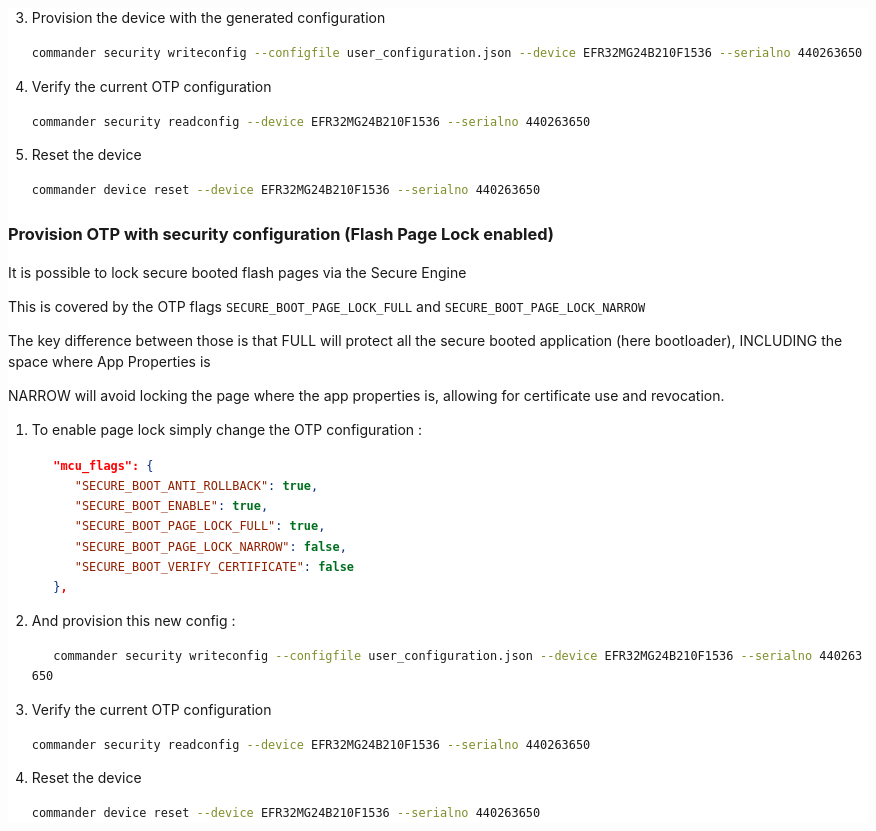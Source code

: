 3. Provision the device with the generated configuration

   ```bash
   commander security writeconfig --configfile user_configuration.json --device EFR32MG24B210F1536 --serialno 440263650
   ```

4. Verify the current OTP configuration

   ```bash
   commander security readconfig --device EFR32MG24B210F1536 --serialno 440263650
   ```

5. Reset the device

   ```bash
   commander device reset --device EFR32MG24B210F1536 --serialno 440263650
   ```

### Provision OTP with security configuration (Flash Page Lock enabled)

It is possible to lock secure booted flash pages via the Secure Engine

This is covered by the OTP flags `SECURE_BOOT_PAGE_LOCK_FULL` and `SECURE_BOOT_PAGE_LOCK_NARROW`

The key difference between those is that FULL will protect all the secure booted application (here bootloader), INCLUDING the space where App Properties is

NARROW will avoid locking the page where the app properties is, allowing for certificate use and revocation.

1. To enable page lock simply change the OTP configuration :

   ```json
      "mcu_flags": {
         "SECURE_BOOT_ANTI_ROLLBACK": true,
         "SECURE_BOOT_ENABLE": true,
         "SECURE_BOOT_PAGE_LOCK_FULL": true,
         "SECURE_BOOT_PAGE_LOCK_NARROW": false,
         "SECURE_BOOT_VERIFY_CERTIFICATE": false
      },
   ```

2. And provision this new config :

   ```bash
      commander security writeconfig --configfile user_configuration.json --device EFR32MG24B210F1536 --serialno 440263650
   ```

3. Verify the current OTP configuration

   ```bash
   commander security readconfig --device EFR32MG24B210F1536 --serialno 440263650
   ```

4. Reset the device

   ```bash
   commander device reset --device EFR32MG24B210F1536 --serialno 440263650
   ```
